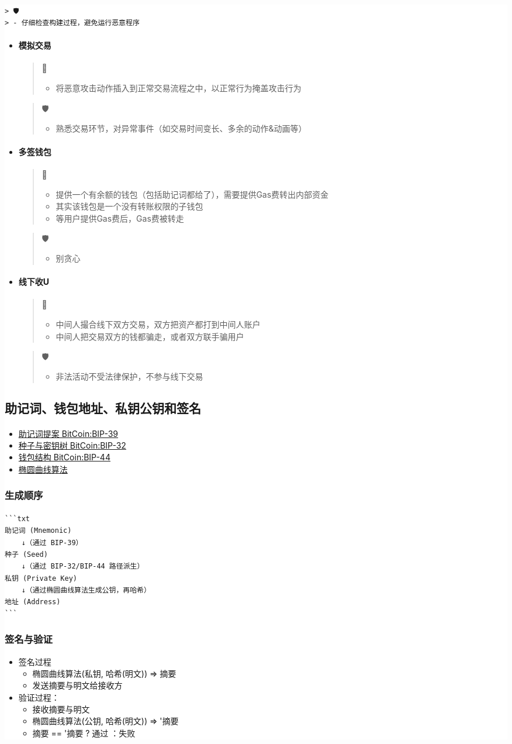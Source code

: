     > 🛡️
    > - 仔细检查构建过程，避免运行恶意程序

- #### 模拟交易

    > 🎯
    > - 将恶意攻击动作插入到正常交易流程之中，以正常行为掩盖攻击行为

    > 🛡️
    > - 熟悉交易环节，对异常事件（如交易时间变长、多余的动作&动画等）

- #### 多签钱包

    > 🎯
    > - 提供一个有余额的钱包（包括助记词都给了），需要提供Gas费转出内部资金
    > - 其实该钱包是一个没有转账权限的子钱包
    > - 等用户提供Gas费后，Gas费被转走

    > 🛡️
    > - 别贪心

- #### 线下收U
    > 🎯
    > - 中间人撮合线下双方交易，双方把资产都打到中间人账户
    > - 中间人把交易双方的钱都骗走，或者双方联手骗用户

    > 🛡️
    > - 非法活动不受法律保护，不参与线下交易

## 助记词、钱包地址、私钥公钥和签名

- [助记词提案 BitCoin:BIP-39](https://github.com/bitcoin/bips/blob/master/bip-0039.mediawiki)
- [种子与密钥树 BitCoin:BIP-32](https://github.com/bitcoin/bips/blob/master/bip-0032.mediawiki)
- [钱包结构 BitCoin:BIP-44](https://github.com/bitcoin/bips/blob/master/bip-0044.mediawiki)
- [椭圆曲线算法](https://zh.wikipedia.org/wiki/%E6%A4%AD%E5%9C%86%E6%9B%B2%E7%BA%BF%E6%95%B0%E5%AD%97%E7%AD%BE%E5%90%8D%E7%AE%97%E6%B3%95)

### 生成顺序

    ```txt
    助记词 (Mnemonic)
        ↓（通过 BIP-39）
    种子 (Seed)
        ↓（通过 BIP-32/BIP-44 路径派生）
    私钥 (Private Key)
        ↓（通过椭圆曲线算法生成公钥，再哈希）
    地址 (Address)
    ```

### 签名与验证

- 签名过程
    - 椭圆曲线算法(私钥,  哈希(明文)) => 摘要
    - 发送摘要与明文给接收方
- 验证过程：
    - 接收摘要与明文
    - 椭圆曲线算法(公钥,  哈希(明文)) => '摘要
    - 摘要 == '摘要 ? 通过 ：失败
